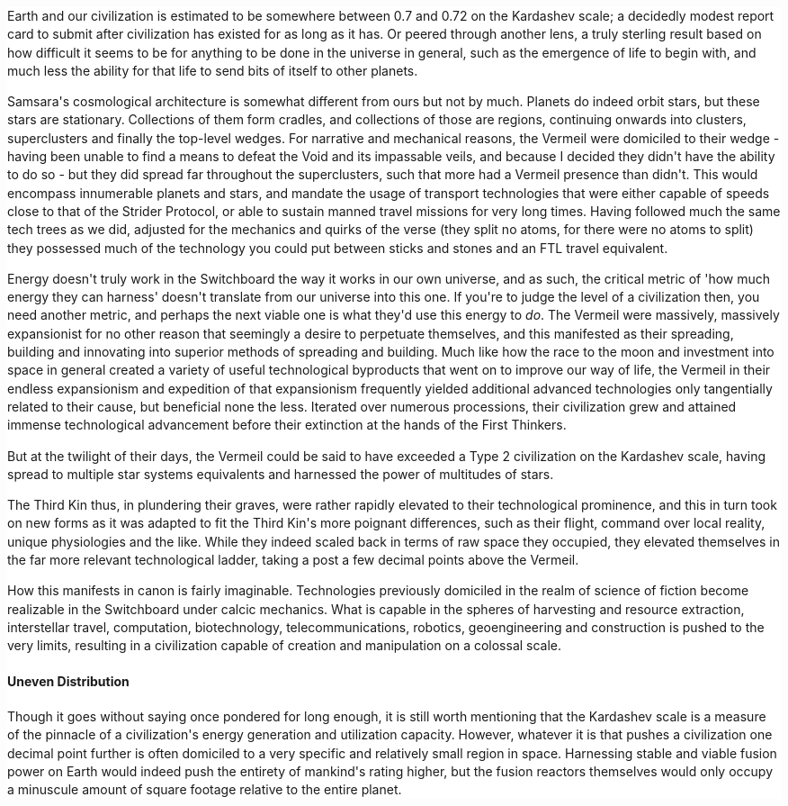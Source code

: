 Earth and our civilization is estimated to be somewhere between 0.7 and 0.72 on the Kardashev scale; a decidedly modest report card to submit after civilization has existed for as long as it has. Or peered through another lens, a truly sterling result based on how difficult it seems to be for anything to be done in the universe in general, such as the emergence of life to begin with, and much less the ability for that life to send bits of itself to other planets. 

Samsara's cosmological architecture is somewhat different from ours but not by much. Planets do indeed orbit stars, but these stars are stationary. Collections of them form cradles, and collections of those are regions, continuing onwards into clusters, superclusters and finally the top-level wedges. For narrative and mechanical reasons, the Vermeil were domiciled to their wedge - having been unable to find a means to defeat the Void and its impassable veils, and because I decided they didn't have the ability to do so - but they did spread far throughout the superclusters, such that more had a Vermeil presence than didn't. This would encompass innumerable planets and stars, and mandate the usage of transport technologies that were either capable of speeds close to that of the Strider Protocol, or able to sustain manned travel missions for very long times. Having followed much the same tech trees as we did, adjusted for the mechanics and quirks of the verse (they split no atoms, for there were no atoms to split) they possessed much of the technology you could put between sticks and stones and an FTL travel equivalent.

Energy doesn't truly work in the Switchboard the way it works in our own universe, and as such, the critical metric of 'how much energy they can harness' doesn't translate from our universe into this one. If you're to judge the level of a civilization then, you need another metric, and perhaps the next viable one is what they'd use this energy to *do*. The Vermeil were massively, massively expansionist for no other reason that seemingly a desire to perpetuate themselves, and this manifested as their spreading, building and innovating into superior methods of spreading and building. Much like how the race to the moon and investment into space in general created a variety of useful technological byproducts that went on to improve our way of life, the Vermeil in their endless expansionism and expedition of that expansionism frequently yielded additional advanced technologies only tangentially related to their cause, but beneficial none the less. Iterated over numerous processions, their civilization grew and attained immense technological advancement before their extinction at the hands of the First Thinkers.

But at the twilight of their days, the Vermeil could be said to have exceeded a Type 2 civilization on the Kardashev scale, having spread to multiple star systems equivalents and harnessed the power of multitudes of stars.

The Third Kin thus, in plundering their graves, were rather rapidly elevated to their technological prominence, and this in turn took on new forms as it was adapted to fit the Third Kin's more poignant differences, such as their flight, command over local reality, unique physiologies and the like. While they indeed scaled back in terms of raw space they occupied, they elevated themselves in the far more relevant technological ladder, taking a post a few decimal points above the Vermeil.

How this manifests in canon is fairly imaginable. Technologies previously domiciled in the realm of science of fiction become realizable in the Switchboard under calcic mechanics. What is capable in the spheres of harvesting and resource extraction, interstellar travel, computation, biotechnology, telecommunications, robotics, geoengineering and construction is pushed to the very limits, resulting in a civilization capable of creation and manipulation on a colossal scale.

#### Uneven Distribution
Though it goes without saying once pondered for long enough, it is still worth mentioning that the Kardashev scale is a measure of the pinnacle of a civilization's energy generation and utilization capacity. However, whatever it is that pushes a civilization one decimal point further is often domiciled to a very specific and relatively small region in space. Harnessing stable and viable fusion power on Earth would indeed push the entirety of mankind's rating higher, but the fusion reactors themselves would only occupy a minuscule amount of square footage relative to the entire planet.
